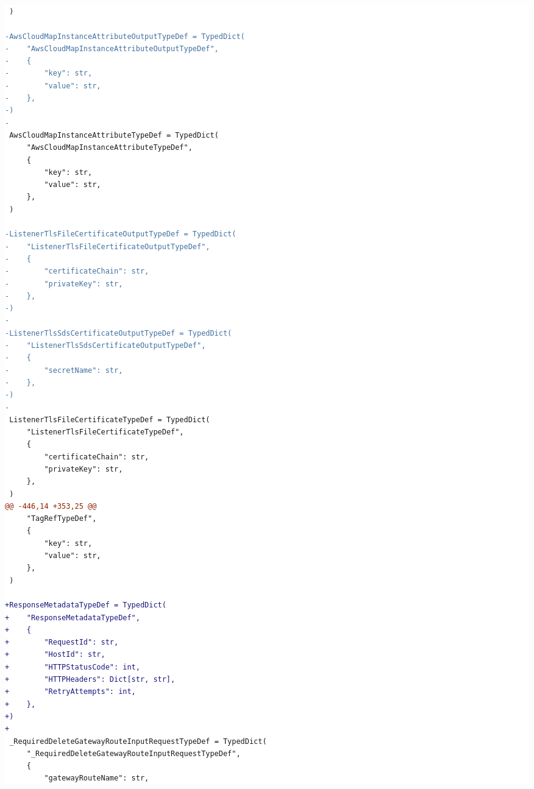 ```diff
 )
 
-AwsCloudMapInstanceAttributeOutputTypeDef = TypedDict(
-    "AwsCloudMapInstanceAttributeOutputTypeDef",
-    {
-        "key": str,
-        "value": str,
-    },
-)
-
 AwsCloudMapInstanceAttributeTypeDef = TypedDict(
     "AwsCloudMapInstanceAttributeTypeDef",
     {
         "key": str,
         "value": str,
     },
 )
 
-ListenerTlsFileCertificateOutputTypeDef = TypedDict(
-    "ListenerTlsFileCertificateOutputTypeDef",
-    {
-        "certificateChain": str,
-        "privateKey": str,
-    },
-)
-
-ListenerTlsSdsCertificateOutputTypeDef = TypedDict(
-    "ListenerTlsSdsCertificateOutputTypeDef",
-    {
-        "secretName": str,
-    },
-)
-
 ListenerTlsFileCertificateTypeDef = TypedDict(
     "ListenerTlsFileCertificateTypeDef",
     {
         "certificateChain": str,
         "privateKey": str,
     },
 )
@@ -446,14 +353,25 @@
     "TagRefTypeDef",
     {
         "key": str,
         "value": str,
     },
 )
 
+ResponseMetadataTypeDef = TypedDict(
+    "ResponseMetadataTypeDef",
+    {
+        "RequestId": str,
+        "HostId": str,
+        "HTTPStatusCode": int,
+        "HTTPHeaders": Dict[str, str],
+        "RetryAttempts": int,
+    },
+)
+
 _RequiredDeleteGatewayRouteInputRequestTypeDef = TypedDict(
     "_RequiredDeleteGatewayRouteInputRequestTypeDef",
     {
         "gatewayRouteName": str,
```